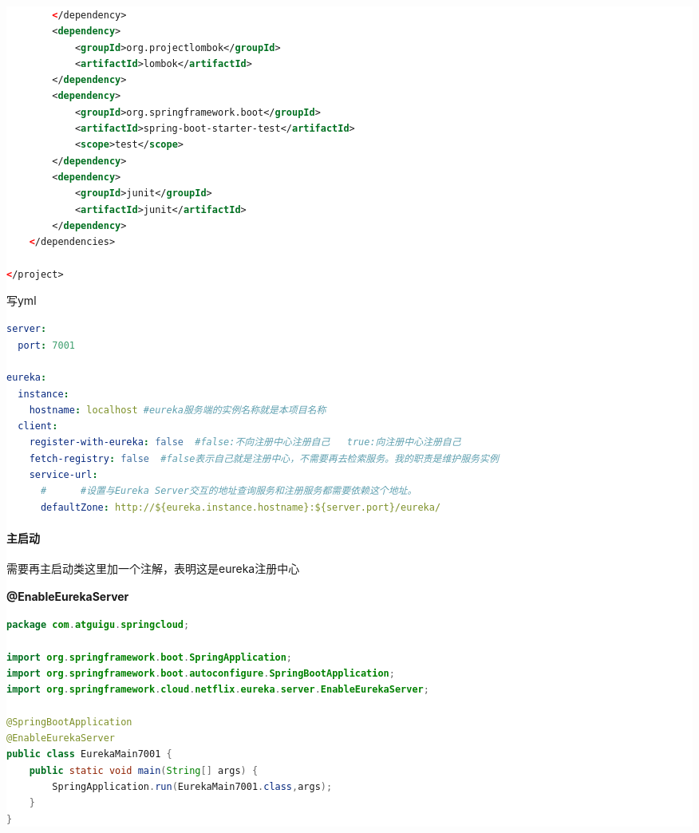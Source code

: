 ```xml
        </dependency>
        <dependency>
            <groupId>org.projectlombok</groupId>
            <artifactId>lombok</artifactId>
        </dependency>
        <dependency>
            <groupId>org.springframework.boot</groupId>
            <artifactId>spring-boot-starter-test</artifactId>
            <scope>test</scope>
        </dependency>
        <dependency>
            <groupId>junit</groupId>
            <artifactId>junit</artifactId>
        </dependency>
    </dependencies>

</project>


```

写yml

```yaml
server:
  port: 7001

eureka:
  instance:
    hostname: localhost #eureka服务端的实例名称就是本项目名称
  client:
    register-with-eureka: false  #false:不向注册中心注册自己   true:向注册中心注册自己
    fetch-registry: false  #false表示自己就是注册中心，不需要再去检索服务。我的职责是维护服务实例
    service-url:
      #      #设置与Eureka Server交互的地址查询服务和注册服务都需要依赖这个地址。
      defaultZone: http://${eureka.instance.hostname}:${server.port}/eureka/
```



#### 主启动

需要再主启动类这里加一个注解，表明这是eureka注册中心

**@EnableEurekaServer**

```java
package com.atguigu.springcloud;

import org.springframework.boot.SpringApplication;
import org.springframework.boot.autoconfigure.SpringBootApplication;
import org.springframework.cloud.netflix.eureka.server.EnableEurekaServer;

@SpringBootApplication
@EnableEurekaServer
public class EurekaMain7001 {
    public static void main(String[] args) {
        SpringApplication.run(EurekaMain7001.class,args);
    }
}

```
